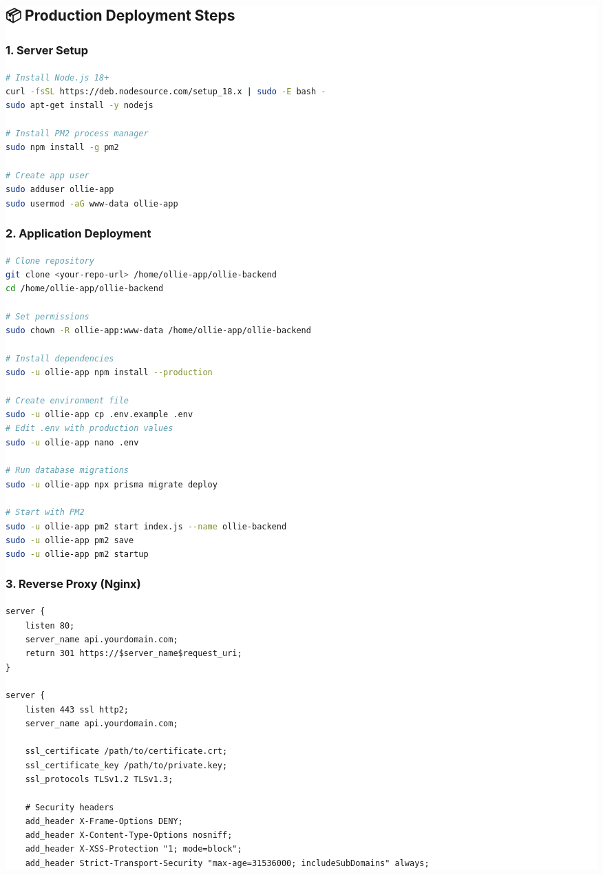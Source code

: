 ## 📦 Production Deployment Steps

### 1. Server Setup
```bash
# Install Node.js 18+
curl -fsSL https://deb.nodesource.com/setup_18.x | sudo -E bash -
sudo apt-get install -y nodejs

# Install PM2 process manager
sudo npm install -g pm2

# Create app user
sudo adduser ollie-app
sudo usermod -aG www-data ollie-app
```

### 2. Application Deployment
```bash
# Clone repository
git clone <your-repo-url> /home/ollie-app/ollie-backend
cd /home/ollie-app/ollie-backend

# Set permissions
sudo chown -R ollie-app:www-data /home/ollie-app/ollie-backend

# Install dependencies
sudo -u ollie-app npm install --production

# Create environment file
sudo -u ollie-app cp .env.example .env
# Edit .env with production values
sudo -u ollie-app nano .env

# Run database migrations
sudo -u ollie-app npx prisma migrate deploy

# Start with PM2
sudo -u ollie-app pm2 start index.js --name ollie-backend
sudo -u ollie-app pm2 save
sudo -u ollie-app pm2 startup
```

### 3. Reverse Proxy (Nginx)
```nginx
server {
    listen 80;
    server_name api.yourdomain.com;
    return 301 https://$server_name$request_uri;
}

server {
    listen 443 ssl http2;
    server_name api.yourdomain.com;

    ssl_certificate /path/to/certificate.crt;
    ssl_certificate_key /path/to/private.key;
    ssl_protocols TLSv1.2 TLSv1.3;
    
    # Security headers
    add_header X-Frame-Options DENY;
    add_header X-Content-Type-Options nosniff;
    add_header X-XSS-Protection "1; mode=block";
    add_header Strict-Transport-Security "max-age=31536000; includeSubDomains" always;
```